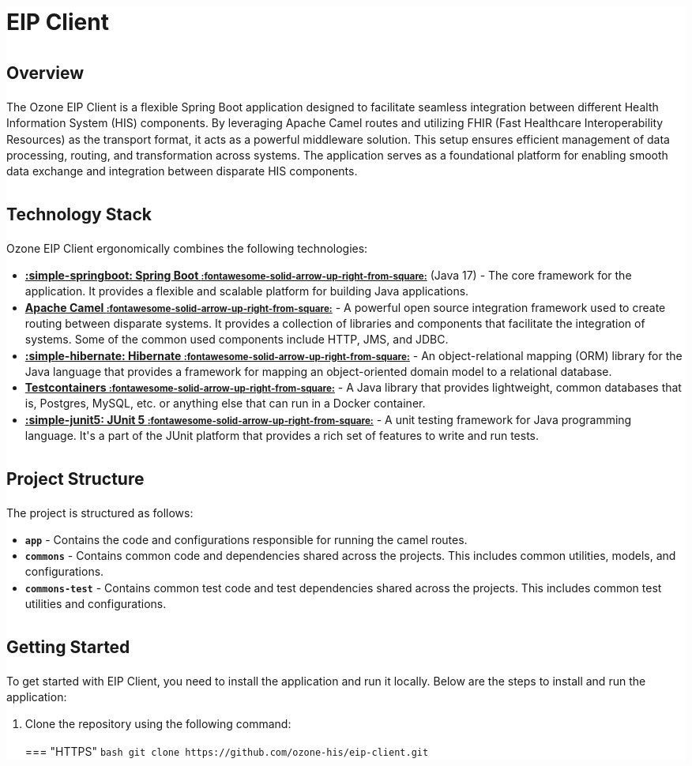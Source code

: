 # EIP Client

## Overview

The Ozone EIP Client is a flexible Spring Boot application designed to facilitate seamless integration between different Health Information System (HIS) components. By leveraging Apache Camel routes and utilizing FHIR (Fast Healthcare Interoperability Resources) as the transport format, it acts as a powerful middleware solution. This setup ensures efficient management of data processing, routing, and transformation across systems. The application serves as a foundational platform for enabling smooth data exchange and integration between disparate HIS components.

## Technology Stack

Ozone EIP Client ergonomically combines the following technologies:

- **[:simple-springboot: Spring Boot <small>:fontawesome-solid-arrow-up-right-from-square:</small>](https://spring.io/projects/spring-boot)** (Java 17) - The core framework for the application. It provides a flexible and scalable platform for building Java applications.
- **[Apache Camel <small>:fontawesome-solid-arrow-up-right-from-square:</small>](https://camel.apache.org/)** - A powerful open source integration framework used to create routing between disparate systems. It provides a collection of libraries and components that facilitate the integration of systems. Some of the common used components include HTTP, JMS, and JDBC.
- **[:simple-hibernate: Hibernate <small>:fontawesome-solid-arrow-up-right-from-square:</small>](https://hibernate.org/)** - An object-relational mapping (ORM) library for the Java language that provides a framework for mapping an object-oriented domain model to a relational database.
- **[Testcontainers <small>:fontawesome-solid-arrow-up-right-from-square:</small>](https://testcontainers.com/)** - A Java library that provides lightweight, common databases that is, Postgres, MySQL, etc. or anything else that can run in a Docker container.
- **[:simple-junit5: JUnit 5 <small>:fontawesome-solid-arrow-up-right-from-square:</small>](https://junit.org/junit5/)** - A unit testing framework for Java programming language. It's a part of the JUnit platform that provides a rich set of features to write and run tests.

## Project Structure

The project is structured as follows:

- **`app`** - Contains the code and configurations responsible for running the camel routes. 
- **`commons`** - Contains common code and dependencies shared across the projects. This includes common utilities, models, and configurations.
- **`commons-test`** - Contains common test code and test dependencies shared across the projects. This includes common test utilities and configurations.

## Getting Started

To get started with EIP Client, you need to install the application and run it locally. Below are the steps to install and run the application:

1. Clone the repository using the following command:

    === "HTTPS"
        ```bash
        git clone https://github.com/ozone-his/eip-client.git
        ```
    